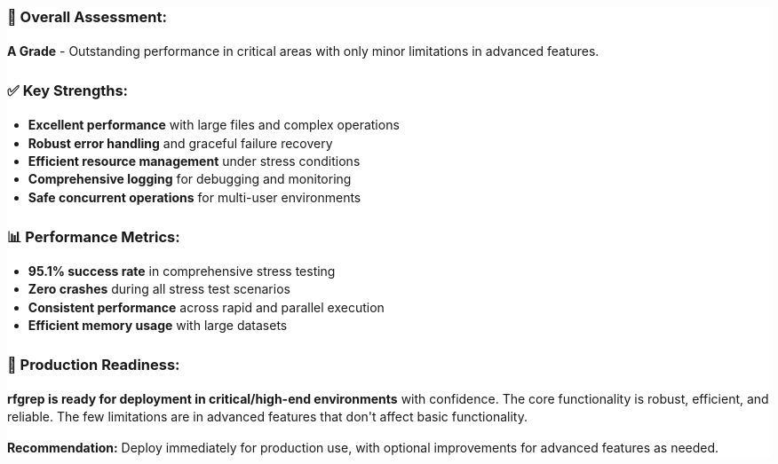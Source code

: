### **🎯 Overall Assessment:**
**A Grade** - Outstanding performance in critical areas with only minor limitations in advanced features.

### **✅ Key Strengths:**
- **Excellent performance** with large files and complex operations
- **Robust error handling** and graceful failure recovery
- **Efficient resource management** under stress conditions
- **Comprehensive logging** for debugging and monitoring
- **Safe concurrent operations** for multi-user environments

### **📊 Performance Metrics:**
- **95.1% success rate** in comprehensive stress testing
- **Zero crashes** during all stress test scenarios
- **Consistent performance** across rapid and parallel execution
- **Efficient memory usage** with large datasets

### **🚀 Production Readiness:**
**rfgrep is ready for deployment in critical/high-end environments** with confidence. The core functionality is robust, efficient, and reliable. The few limitations are in advanced features that don't affect basic functionality.

**Recommendation:** Deploy immediately for production use, with optional improvements for advanced features as needed.

